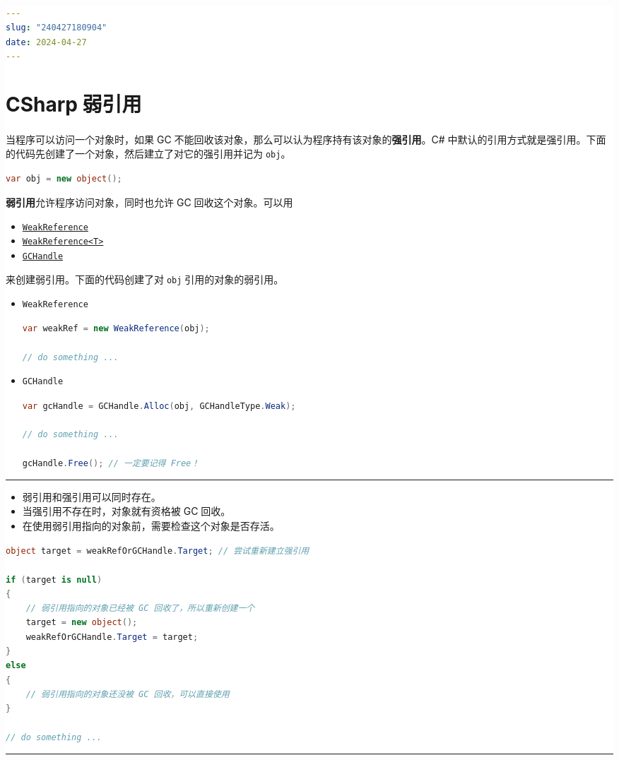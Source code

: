 ```yaml
---
slug: "240427180904"
date: 2024-04-27
---
```


# CSharp 弱引用

当程序可以访问一个对象时，如果 GC 不能回收该对象，那么可以认为程序持有该对象的**强引用**。C# 中默认的引用方式就是强引用。下面的代码先创建了一个对象，然后建立了对它的强引用并记为 `obj`。

``` csharp
var obj = new object();
```

**弱引用**允许程序访问对象，同时也允许 GC 回收这个对象。可以用

- [`WeakReference`](https://learn.microsoft.com/en-us/dotnet/api/system.weakreference)
- [`WeakReference<T>`](https://learn.microsoft.com/en-us/dotnet/api/system.weakreference-1)
- [`GCHandle`](https://learn.microsoft.com/en-us/dotnet/api/system.runtime.interopservices.gchandle)

来创建弱引用。下面的代码创建了对 `obj` 引用的对象的弱引用。

- `WeakReference`

    ``` csharp
    var weakRef = new WeakReference(obj);

    // do something ...
    ```

- `GCHandle`

    ``` csharp
    var gcHandle = GCHandle.Alloc(obj, GCHandleType.Weak);

    // do something ...

    gcHandle.Free(); // 一定要记得 Free！
    ```

---

- 弱引用和强引用可以同时存在。
- 当强引用不存在时，对象就有资格被 GC 回收。
- 在使用弱引用指向的对象前，需要检查这个对象是否存活。

``` csharp
object target = weakRefOrGCHandle.Target; // 尝试重新建立强引用

if (target is null)
{
    // 弱引用指向的对象已经被 GC 回收了，所以重新创建一个
    target = new object();
    weakRefOrGCHandle.Target = target;
}
else
{
    // 弱引用指向的对象还没被 GC 回收，可以直接使用
}

// do something ...
```

---